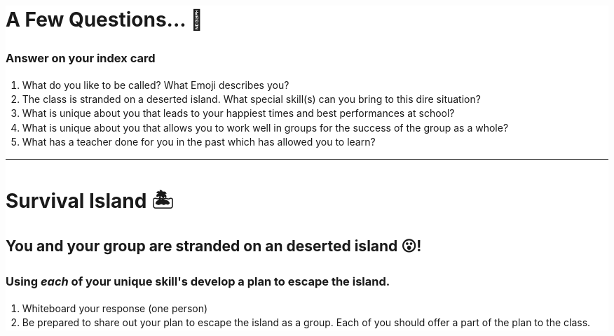 
# A Few Questions... 🤔
### Answer on your index card 


1. What do you like to be called? What Emoji describes you?	
2. The class is stranded on a deserted island. What special skill(s) can you bring to this dire situation?	
3. What is unique about you that leads to your happiest times and best performances at school?	
4. What is unique about you that allows you to work well in groups for the success of the group as a whole?	
5. What has a teacher done for you in the past which has allowed you to learn?

---



# Survival Island 🏝️

## You and your group are stranded on an deserted island 😮!

### Using *each* of your **unique skill's** develop a plan to escape the island.

1. Whiteboard your response (one person)
2. Be prepared to share out your plan to escape the island as a group. Each of you should offer a part of the plan to the class.

